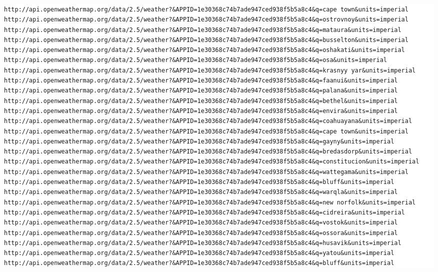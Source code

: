     http://api.openweathermap.org/data/2.5/weather?&APPID=1e30368c74b7ade947ced938f5b5a8c4&q=cape town&units=imperial
    http://api.openweathermap.org/data/2.5/weather?&APPID=1e30368c74b7ade947ced938f5b5a8c4&q=ostrovnoy&units=imperial
    http://api.openweathermap.org/data/2.5/weather?&APPID=1e30368c74b7ade947ced938f5b5a8c4&q=mataura&units=imperial
    http://api.openweathermap.org/data/2.5/weather?&APPID=1e30368c74b7ade947ced938f5b5a8c4&q=busselton&units=imperial
    http://api.openweathermap.org/data/2.5/weather?&APPID=1e30368c74b7ade947ced938f5b5a8c4&q=oshakati&units=imperial
    http://api.openweathermap.org/data/2.5/weather?&APPID=1e30368c74b7ade947ced938f5b5a8c4&q=osa&units=imperial
    http://api.openweathermap.org/data/2.5/weather?&APPID=1e30368c74b7ade947ced938f5b5a8c4&q=krasnyy yar&units=imperial
    http://api.openweathermap.org/data/2.5/weather?&APPID=1e30368c74b7ade947ced938f5b5a8c4&q=faanui&units=imperial
    http://api.openweathermap.org/data/2.5/weather?&APPID=1e30368c74b7ade947ced938f5b5a8c4&q=palana&units=imperial
    http://api.openweathermap.org/data/2.5/weather?&APPID=1e30368c74b7ade947ced938f5b5a8c4&q=bethel&units=imperial
    http://api.openweathermap.org/data/2.5/weather?&APPID=1e30368c74b7ade947ced938f5b5a8c4&q=envira&units=imperial
    http://api.openweathermap.org/data/2.5/weather?&APPID=1e30368c74b7ade947ced938f5b5a8c4&q=coahuayana&units=imperial
    http://api.openweathermap.org/data/2.5/weather?&APPID=1e30368c74b7ade947ced938f5b5a8c4&q=cape town&units=imperial
    http://api.openweathermap.org/data/2.5/weather?&APPID=1e30368c74b7ade947ced938f5b5a8c4&q=gayny&units=imperial
    http://api.openweathermap.org/data/2.5/weather?&APPID=1e30368c74b7ade947ced938f5b5a8c4&q=bredasdorp&units=imperial
    http://api.openweathermap.org/data/2.5/weather?&APPID=1e30368c74b7ade947ced938f5b5a8c4&q=constitucion&units=imperial
    http://api.openweathermap.org/data/2.5/weather?&APPID=1e30368c74b7ade947ced938f5b5a8c4&q=wattegama&units=imperial
    http://api.openweathermap.org/data/2.5/weather?&APPID=1e30368c74b7ade947ced938f5b5a8c4&q=bluff&units=imperial
    http://api.openweathermap.org/data/2.5/weather?&APPID=1e30368c74b7ade947ced938f5b5a8c4&q=warqla&units=imperial
    http://api.openweathermap.org/data/2.5/weather?&APPID=1e30368c74b7ade947ced938f5b5a8c4&q=new norfolk&units=imperial
    http://api.openweathermap.org/data/2.5/weather?&APPID=1e30368c74b7ade947ced938f5b5a8c4&q=cidreira&units=imperial
    http://api.openweathermap.org/data/2.5/weather?&APPID=1e30368c74b7ade947ced938f5b5a8c4&q=vostok&units=imperial
    http://api.openweathermap.org/data/2.5/weather?&APPID=1e30368c74b7ade947ced938f5b5a8c4&q=ossora&units=imperial
    http://api.openweathermap.org/data/2.5/weather?&APPID=1e30368c74b7ade947ced938f5b5a8c4&q=husavik&units=imperial
    http://api.openweathermap.org/data/2.5/weather?&APPID=1e30368c74b7ade947ced938f5b5a8c4&q=yatou&units=imperial
    http://api.openweathermap.org/data/2.5/weather?&APPID=1e30368c74b7ade947ced938f5b5a8c4&q=bluff&units=imperial
